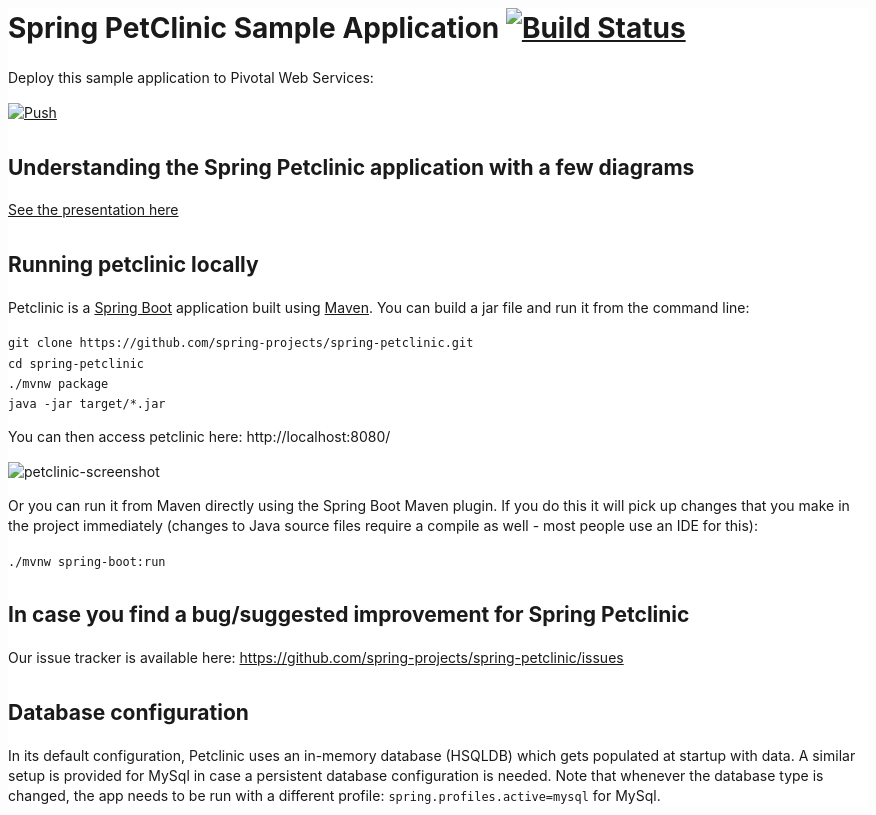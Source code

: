 # Spring PetClinic Sample Application [![Build Status](https://travis-ci.org/brownad8/spring-petclinic.svg?branch=master)](https://travis-ci.org/brownad8/spring-petclinic/)
Deploy this sample application to Pivotal Web Services:

<a href="https://push-to.cfapps.io?repo=https%3A%2F%2Fgithub.com%2Fspring-projects%2Fspring-petclinic.git">
    <img src="https://push-to.cfapps.io/ui/assets/images/Push-to-Pivotal-Light-with-Shadow.svg" width="180" alt="Push" align="center">
</a>

## Understanding the Spring Petclinic application with a few diagrams
<a href="https://speakerdeck.com/michaelisvy/spring-petclinic-sample-application">See the presentation here</a>

## Running petclinic locally
Petclinic is a [Spring Boot](https://spring.io/guides/gs/spring-boot) application built using [Maven](https://spring.io/guides/gs/maven/). You can build a jar file and run it from the command line:


```
git clone https://github.com/spring-projects/spring-petclinic.git
cd spring-petclinic
./mvnw package
java -jar target/*.jar
```

You can then access petclinic here: http://localhost:8080/

<img width="1042" alt="petclinic-screenshot" src="https://cloud.githubusercontent.com/assets/838318/19727082/2aee6d6c-9b8e-11e6-81fe-e889a5ddfded.png">

Or you can run it from Maven directly using the Spring Boot Maven plugin. If you do this it will pick up changes that you make in the project immediately (changes to Java source files require a compile as well - most people use an IDE for this):

```
./mvnw spring-boot:run
```

## In case you find a bug/suggested improvement for Spring Petclinic
Our issue tracker is available here: https://github.com/spring-projects/spring-petclinic/issues


## Database configuration

In its default configuration, Petclinic uses an in-memory database (HSQLDB) which
gets populated at startup with data. A similar setup is provided for MySql in case a persistent database configuration is needed.
Note that whenever the database type is changed, the app needs to be run with a different profile: `spring.profiles.active=mysql` for MySql.
